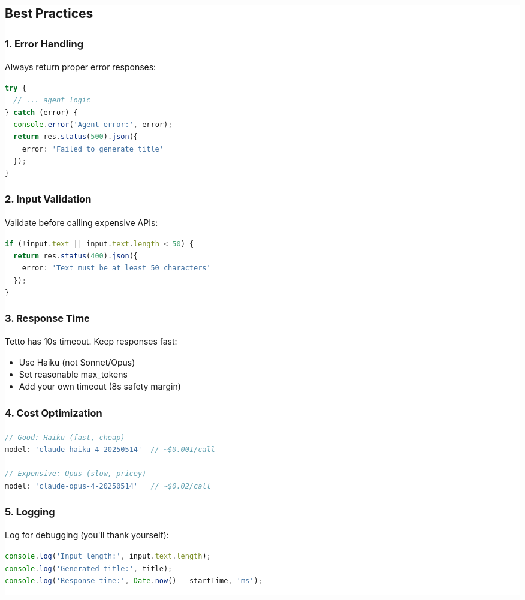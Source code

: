 
## Best Practices

### 1. Error Handling

Always return proper error responses:

```typescript
try {
  // ... agent logic
} catch (error) {
  console.error('Agent error:', error);
  return res.status(500).json({
    error: 'Failed to generate title'
  });
}
```

### 2. Input Validation

Validate before calling expensive APIs:

```typescript
if (!input.text || input.text.length < 50) {
  return res.status(400).json({
    error: 'Text must be at least 50 characters'
  });
}
```

### 3. Response Time

Tetto has 10s timeout. Keep responses fast:
- Use Haiku (not Sonnet/Opus)
- Set reasonable max_tokens
- Add your own timeout (8s safety margin)

### 4. Cost Optimization

```typescript
// Good: Haiku (fast, cheap)
model: 'claude-haiku-4-20250514'  // ~$0.001/call

// Expensive: Opus (slow, pricey)
model: 'claude-opus-4-20250514'   // ~$0.02/call
```

### 5. Logging

Log for debugging (you'll thank yourself):

```typescript
console.log('Input length:', input.text.length);
console.log('Generated title:', title);
console.log('Response time:', Date.now() - startTime, 'ms');
```

---